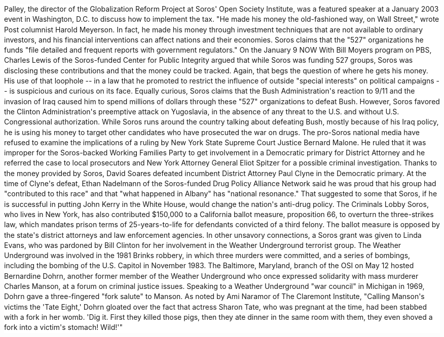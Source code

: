 Palley, the director of the Globalization Reform Project at Soros'
Open Society Institute, was a featured speaker at a January 2003 event
in Washington, D.C. to discuss how to implement the tax.
"He made his money the old-fashioned way, on
Wall Street," wrote Post columnist Harold Meyerson.
In fact, he made his money through investment
techniques that are not available to ordinary investors, and his financial
interventions can affect nations and their economies.
Soros claims that the "527" organizations he funds "file detailed and
frequent reports with government regulators." On the January 9 NOW With Bill
Moyers program on PBS, Charles Lewis of the Soros-funded Center for Public
Integrity argued that while Soros was funding 527 groups, Soros was
disclosing these contributions and that the money could be tracked.
Again, that begs the question of where he gets his money.
His use of that loophole -- in a law that he promoted to restrict the
influence of outside "special interests" on political campaigns -- is
suspicious and curious on its face. Equally curious, Soros claims that the
Bush Administration's reaction to 9/11 and the invasion of Iraq caused him
to spend millions of dollars through these "527" organizations to defeat
Bush. However, Soros favored the Clinton Administration's preemptive attack
on Yugoslavia, in the absence of any threat to the U.S. and without U.S.
Congressional authorization.
While Soros runs around the country talking about defeating Bush, mostly
because of his Iraq policy, he is using his money to target other candidates
who have prosecuted the war on drugs.
The pro-Soros national media have refused to examine the implications of a
ruling by New York State Supreme Court Justice Bernard Malone.
He ruled that it was improper for the Soros-backed Working Families Party
to get involvement in a Democratic primary for District Attorney and he
referred the case to local prosecutors and New York Attorney General Eliot
Spitzer for a possible criminal investigation.
Thanks to the money provided by Soros, David
Soares defeated incumbent District Attorney Paul Clyne in the Democratic
primary. At the time of Clyne's defeat, Ethan Nadelmann of the Soros-funded
Drug Policy Alliance Network said he was proud that his group had
"contributed to this race" and that "what happened in Albany" has "national
resonance."
That suggested to some that Soros, if he is
successful in putting John Kerry in the White House, would change the
nation's anti-drug policy.
The Criminals Lobby
Soros, who lives in New York, has also contributed $150,000 to a California
ballot measure, proposition 66, to overturn the three-strikes law, which
mandates prison terms of 25-years-to-life for defendants convicted of a
third felony. The ballot measure is opposed by the state's district
attorneys and law enforcement agencies.
In other unsavory connections, a Soros grant was given to Linda Evans,
who was pardoned by Bill Clinton for her involvement in the Weather
Underground terrorist group. The Weather Underground was involved
in the 1981 Brinks robbery, in which three murders were committed, and a
series of bombings, including the bombing of the U.S. Capitol in November
1983.
The Baltimore, Maryland, branch of the OSI on May 12 hosted Bernardine
Dohrn, another former member of the Weather Underground who once
expressed solidarity with mass murderer Charles Manson, at a forum on
criminal justice issues. Speaking to a Weather Underground "war council" in
Michigan in 1969, Dohrn gave a three-fingered "fork salute" to Manson.
As noted by Ami Naramor of The
Claremont Institute,
"Calling Manson's victims the 'Tate Eight,'
Dohrn gloated over the fact that actress Sharon Tate, who was pregnant
at the time, had been stabbed with a fork in her womb. 'Dig it. First
they killed those pigs, then they ate dinner in the same room with them,
they even shoved a fork into a victim's stomach! Wild!'"